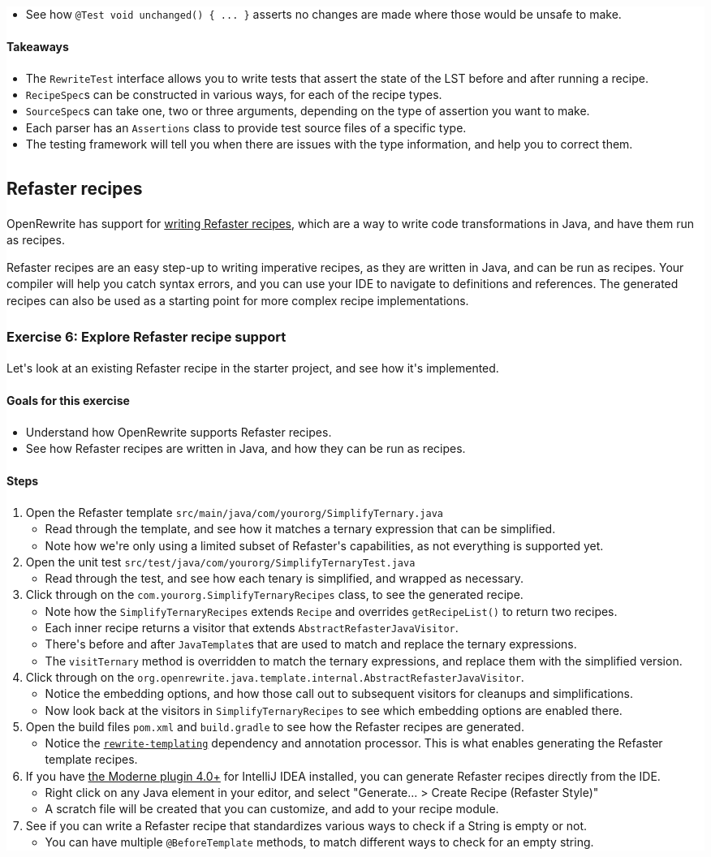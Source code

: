    - See how `@Test void unchanged() { ... }` asserts no changes are made where those would be unsafe to make.

#### Takeaways
- The `RewriteTest` interface allows you to write tests that assert the state of the LST before and after running a recipe.
- `RecipeSpec`s can be constructed in various ways, for each of the recipe types.
- `SourceSpec`s can take one, two or three arguments, depending on the type of assertion you want to make.
- Each parser has an `Assertions` class to provide test source files of a specific type.
- The testing framework will tell you when there are issues with the type information, and help you to correct them.

## Refaster recipes
OpenRewrite has support for [writing Refaster recipes](https://docs.openrewrite.org/authoring-recipes/refaster-recipes), which are a way to write code transformations in Java, and have them run as recipes.

Refaster recipes are an easy step-up to writing imperative recipes, as they are written in Java, and can be run as recipes.
Your compiler will help you catch syntax errors, and you can use your IDE to navigate to definitions and references.
The generated recipes can also be used as a starting point for more complex recipe implementations.

### Exercise 6: Explore Refaster recipe support
Let's look at an existing Refaster recipe in the starter project, and see how it's implemented.

#### Goals for this exercise
- Understand how OpenRewrite supports Refaster recipes.
- See how Refaster recipes are written in Java, and how they can be run as recipes.

#### Steps
1. Open the Refaster template `src/main/java/com/yourorg/SimplifyTernary.java`
   - Read through the template, and see how it matches a ternary expression that can be simplified.
   - Note how we're only using a limited subset of Refaster's capabilities, as not everything is supported yet.
2. Open the unit test `src/test/java/com/yourorg/SimplifyTernaryTest.java`
   - Read through the test, and see how each tenary is simplified, and wrapped as necessary.
3. Click through on the `com.yourorg.SimplifyTernaryRecipes` class, to see the generated recipe.
   - Note how the `SimplifyTernaryRecipes` extends `Recipe` and overrides `getRecipeList()` to return two recipes.
   - Each inner recipe returns a visitor that extends `AbstractRefasterJavaVisitor`.
   - There's before and after `JavaTemplate`s that are used to match and replace the ternary expressions.
   - The `visitTernary` method is overridden to match the ternary expressions, and replace them with the simplified version.
4. Click through on the `org.openrewrite.java.template.internal.AbstractRefasterJavaVisitor`.
   - Notice the embedding options, and how those call out to subsequent visitors for cleanups and simplifications.
   - Now look back at the visitors in `SimplifyTernaryRecipes` to see which embedding options are enabled there.
5. Open the build files `pom.xml` and `build.gradle` to see how the Refaster recipes are generated.
   - Notice the [`rewrite-templating`](https://github.com/openrewrite/rewrite-templating) dependency and annotation processor. This is what enables generating the Refaster template recipes.
6. If you have [the Moderne plugin 4.0+](https://plugins.jetbrains.com/plugin/17565-moderne) for IntelliJ IDEA installed, you can generate Refaster recipes directly from the IDE.
   - Right click on any Java element in your editor, and select "Generate... > Create Recipe (Refaster Style)"
   - A scratch file will be created that you can customize, and add to your recipe module.
7. See if you can write a Refaster recipe that standardizes various ways to check if a String is empty or not.
   - You can have multiple `@BeforeTemplate` methods, to match different ways to check for an empty string.